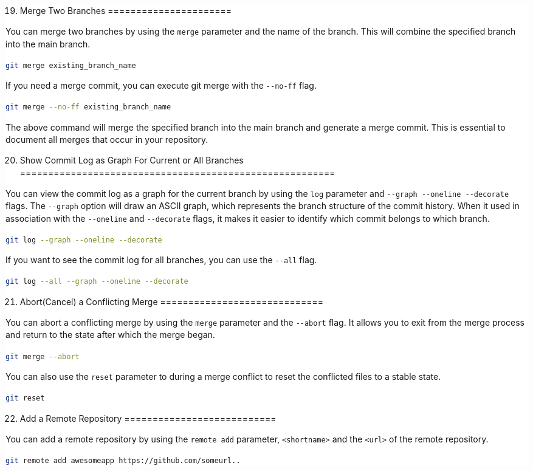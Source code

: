 19. Merge Two Branches 
======================

You can merge two branches by using the `merge` parameter and the name of the branch. This will combine the specified branch into the main branch.

```bash
git merge existing_branch_name
```

If you need a merge commit, you can execute git merge with the `--no-ff` flag.

```bash
git merge --no-ff existing_branch_name
```

The above command will merge the specified branch into the main branch and generate a merge commit. This is essential to document all merges that occur in your repository.

20. Show Commit Log as Graph For Current or All Branches 
========================================================

You can view the commit log as a graph for the current branch by using the `log` parameter and `--graph --oneline --decorate` flags. The `--graph` option will draw an ASCII graph, which
represents the branch structure of the commit history. When it used in association with the `--oneline` and `--decorate` flags, it makes it easier to identify which commit belongs to which branch.

```bash
git log --graph --oneline --decorate
```

If you want to see the commit log for all branches, you can use the `--all` flag.

```bash
git log --all --graph --oneline --decorate
```

21. Abort(Cancel) a Conflicting Merge 
=============================

You can abort a conflicting merge by using the `merge` parameter and the `--abort` flag. It allows you to exit from the merge process and return to the state after which the merge began.

```bash
git merge --abort
```

You can also use the `reset` parameter to during a merge conflict to reset the conflicted files to a stable state.

```bash
git reset
```

22. Add a Remote Repository 
===========================

You can add a remote repository by using the `remote add` parameter, `<shortname>` and the `<url>` of the remote repository.

```bash
git remote add awesomeapp https://github.com/someurl..
```
